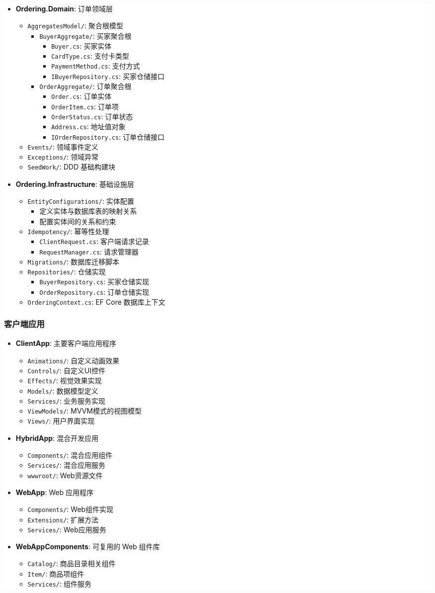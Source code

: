 - **Ordering.Domain**: 订单领域层
  - `AggregatesModel/`: 聚合根模型
    - `BuyerAggregate/`: 买家聚合根
      - `Buyer.cs`: 买家实体
      - `CardType.cs`: 支付卡类型
      - `PaymentMethod.cs`: 支付方式
      - `IBuyerRepository.cs`: 买家仓储接口
    - `OrderAggregate/`: 订单聚合根
      - `Order.cs`: 订单实体
      - `OrderItem.cs`: 订单项
      - `OrderStatus.cs`: 订单状态
      - `Address.cs`: 地址值对象
      - `IOrderRepository.cs`: 订单仓储接口
  - `Events/`: 领域事件定义
  - `Exceptions/`: 领域异常
  - `SeedWork/`: DDD 基础构建块

- **Ordering.Infrastructure**: 基础设施层
  - `EntityConfigurations/`: 实体配置
    - 定义实体与数据库表的映射关系
    - 配置实体间的关系和约束
  - `Idempotency/`: 幂等性处理
    - `ClientRequest.cs`: 客户端请求记录
    - `RequestManager.cs`: 请求管理器
  - `Migrations/`: 数据库迁移脚本
  - `Repositories/`: 仓储实现
    - `BuyerRepository.cs`: 买家仓储实现
    - `OrderRepository.cs`: 订单仓储实现
  - `OrderingContext.cs`: EF Core 数据库上下文

### 客户端应用
- **ClientApp**: 主要客户端应用程序
  - `Animations/`: 自定义动画效果
  - `Controls/`: 自定义UI控件
  - `Effects/`: 视觉效果实现
  - `Models/`: 数据模型定义
  - `Services/`: 业务服务实现
  - `ViewModels/`: MVVM模式的视图模型
  - `Views/`: 用户界面实现

- **HybridApp**: 混合开发应用
  - `Components/`: 混合应用组件
  - `Services/`: 混合应用服务
  - `wwwroot/`: Web资源文件

- **WebApp**: Web 应用程序
  - `Components/`: Web组件实现
  - `Extensions/`: 扩展方法
  - `Services/`: Web应用服务

- **WebAppComponents**: 可复用的 Web 组件库
  - `Catalog/`: 商品目录相关组件
  - `Item/`: 商品项组件
  - `Services/`: 组件服务
